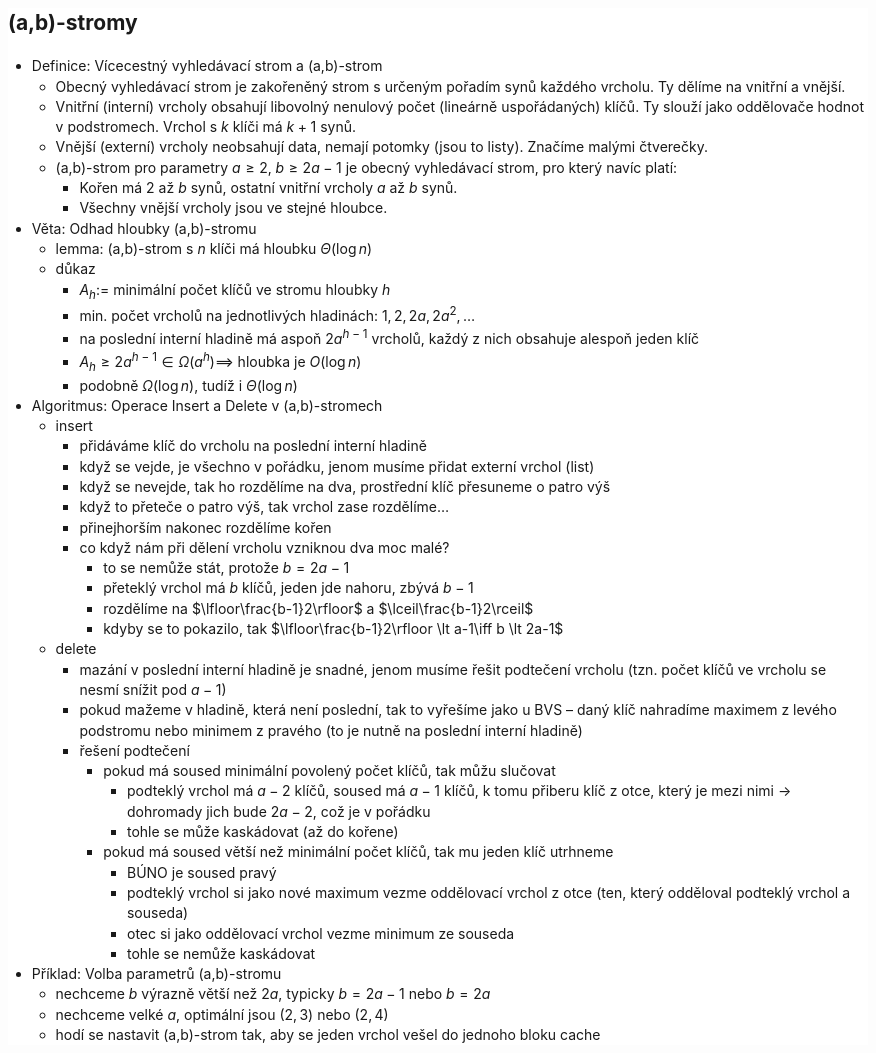 ## (a,b)-stromy

- Definice: Vícecestný vyhledávací strom a (a,b)-strom
	- Obecný vyhledávací strom je zakořeněný strom s určeným pořadím synů každého vrcholu. Ty dělíme na vnitřní a vnější.
	- Vnitřní (interní) vrcholy obsahují libovolný nenulový počet (lineárně uspořádaných) klíčů. Ty slouží jako oddělovače hodnot v podstromech. Vrchol s $k$ klíči má $k+1$ synů.
	- Vnější (externí) vrcholy neobsahují data, nemají potomky (jsou to listy). Značíme malými čtverečky.
	- (a,b)-strom pro parametry $a\geq2,\;b\geq2a-1$ je obecný vyhledávací strom, pro který navíc platí:
		- Kořen má $2$ až $b$ synů, ostatní vnitřní vrcholy $a$ až $b$ synů.
		- Všechny vnější vrcholy jsou ve stejné hloubce.
- Věta: Odhad hloubky (a,b)-stromu
	- lemma: (a,b)-strom s $n$ klíči má hloubku $\Theta(\log n)$
	- důkaz
		- $A_h:=$ minimální počet klíčů ve stromu hloubky $h$
		- min. počet vrcholů na jednotlivých hladinách: $1, 2, 2a, 2a^2,\dots$
		- na poslední interní hladině má aspoň $2a^{h-1}$ vrcholů, každý z nich obsahuje alespoň jeden klíč
		- $A_h\geq 2a^{h-1}\in\Omega(a^h)\implies$ hloubka je $O(\log n)$
		- podobně $\Omega(\log n)$, tudíž i $\Theta(\log n)$
- Algoritmus: Operace Insert a Delete v (a,b)-stromech
	- insert
		- přidáváme klíč do vrcholu na poslední interní hladině
		- když se vejde, je všechno v pořádku, jenom musíme přidat externí vrchol (list)
		- když se nevejde, tak ho rozdělíme na dva, prostřední klíč přesuneme o patro výš
		- když to přeteče o patro výš, tak vrchol zase rozdělíme…
		- přinejhorším nakonec rozdělíme kořen
		- co když nám při dělení vrcholu vzniknou dva moc malé?
			- to se nemůže stát, protože $b=2a-1$
			- přeteklý vrchol má $b$ klíčů, jeden jde nahoru, zbývá $b-1$
			- rozdělíme na $\lfloor\frac{b-1}2\rfloor$ a $\lceil\frac{b-1}2\rceil$
			- kdyby se to pokazilo, tak $\lfloor\frac{b-1}2\rfloor \lt a-1\iff b \lt 2a-1$
	- delete
		- mazání v poslední interní hladině je snadné, jenom musíme řešit podtečení vrcholu (tzn. počet klíčů ve vrcholu se nesmí snížit pod $a-1$)
		- pokud mažeme v hladině, která není poslední, tak to vyřešíme jako u BVS – daný klíč nahradíme maximem z levého podstromu nebo minimem z pravého (to je nutně na poslední interní hladině)
		- řešení podtečení
			- pokud má soused minimální povolený počet klíčů, tak můžu slučovat
				- podteklý vrchol má $a-2$ klíčů, soused má $a-1$ klíčů, k tomu přiberu klíč z otce, který je mezi nimi → dohromady jich bude $2a-2$, což je v pořádku
				- tohle se může kaskádovat (až do kořene)
			- pokud má soused větší než minimální počet klíčů, tak mu jeden klíč utrhneme
				- BÚNO je soused pravý
				- podteklý vrchol si jako nové maximum vezme oddělovací vrchol z otce (ten, který odděloval podteklý vrchol a souseda)
				- otec si jako oddělovací vrchol vezme minimum ze souseda
				- tohle se nemůže kaskádovat
- Příklad: Volba parametrů (a,b)-stromu
	- nechceme $b$ výrazně větší než $2a$, typicky $b=2a-1$ nebo $b=2a$
	- nechceme velké $a$, optimální jsou $(2,3)$ nebo $(2,4)$
	- hodí se nastavit (a,b)-strom tak, aby se jeden vrchol vešel do jednoho bloku cache
